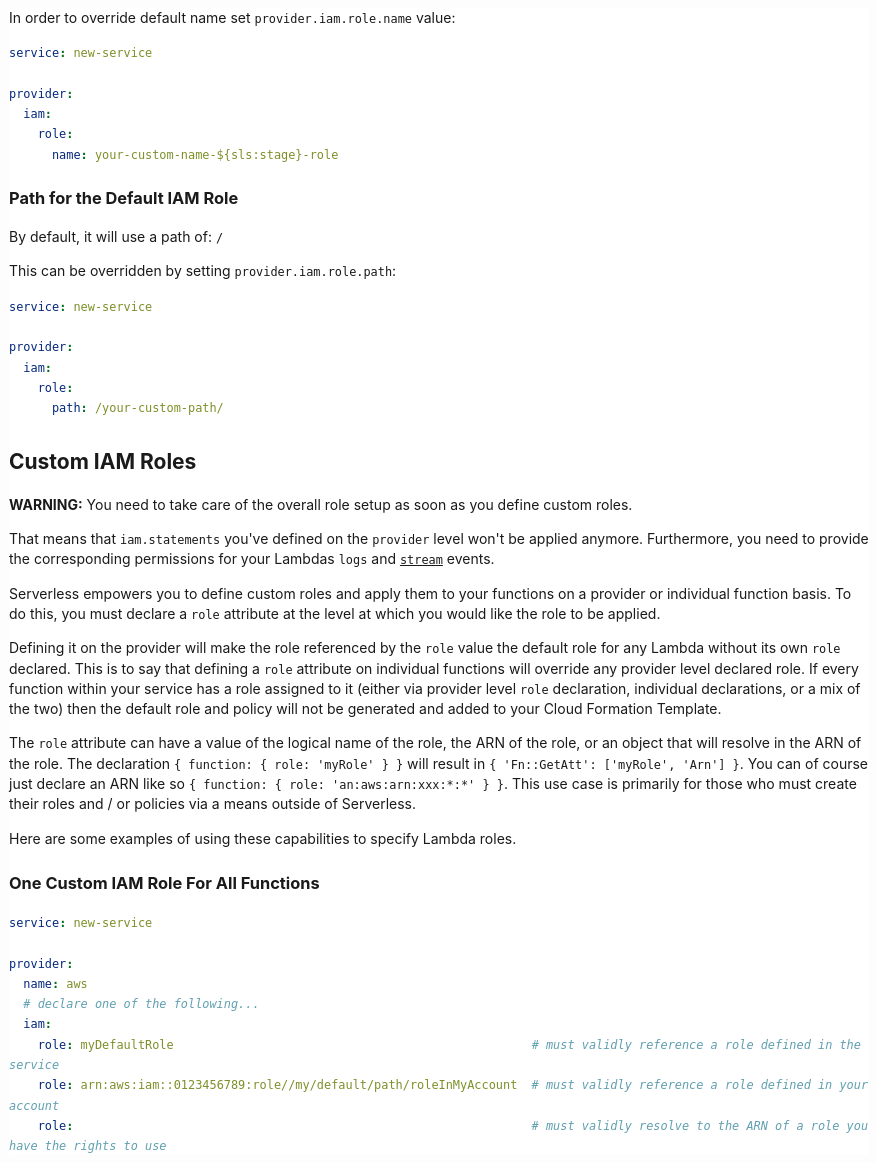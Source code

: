 In order to override default name set `provider.iam.role.name` value:

```yml
service: new-service

provider:
  iam:
    role:
      name: your-custom-name-${sls:stage}-role
```

### Path for the Default IAM Role

By default, it will use a path of: `/`

This can be overridden by setting `provider.iam.role.path`:

```yml
service: new-service

provider:
  iam:
    role:
      path: /your-custom-path/
```

## Custom IAM Roles

**WARNING:** You need to take care of the overall role setup as soon as you define custom roles.

That means that `iam.statements` you've defined on the `provider` level won't be applied anymore. Furthermore, you need to provide the corresponding permissions for your Lambdas `logs` and [`stream`](../events/streams.md) events.

Serverless empowers you to define custom roles and apply them to your functions on a provider or individual function basis. To do this, you must declare a `role` attribute at the level at which you would like the role to be applied.

Defining it on the provider will make the role referenced by the `role` value the default role for any Lambda without its own `role` declared. This is to say that defining a `role` attribute on individual functions will override any provider level declared role. If every function within your service has a role assigned to it (either via provider level `role` declaration, individual declarations, or a mix of the two) then the default role and policy will not be generated and added to your Cloud Formation Template.

The `role` attribute can have a value of the logical name of the role, the ARN of the role, or an object that will resolve in the ARN of the role. The declaration `{ function: { role: 'myRole' } }` will result in `{ 'Fn::GetAtt': ['myRole', 'Arn'] }`. You can of course just declare an ARN like so `{ function: { role: 'an:aws:arn:xxx:*:*' } }`. This use case is primarily for those who must create their roles and / or policies via a means outside of Serverless.

Here are some examples of using these capabilities to specify Lambda roles.

### One Custom IAM Role For All Functions

```yml
service: new-service

provider:
  name: aws
  # declare one of the following...
  iam:
    role: myDefaultRole                                                  # must validly reference a role defined in the service
    role: arn:aws:iam::0123456789:role//my/default/path/roleInMyAccount  # must validly reference a role defined in your account
    role:                                                                # must validly resolve to the ARN of a role you have the rights to use
```